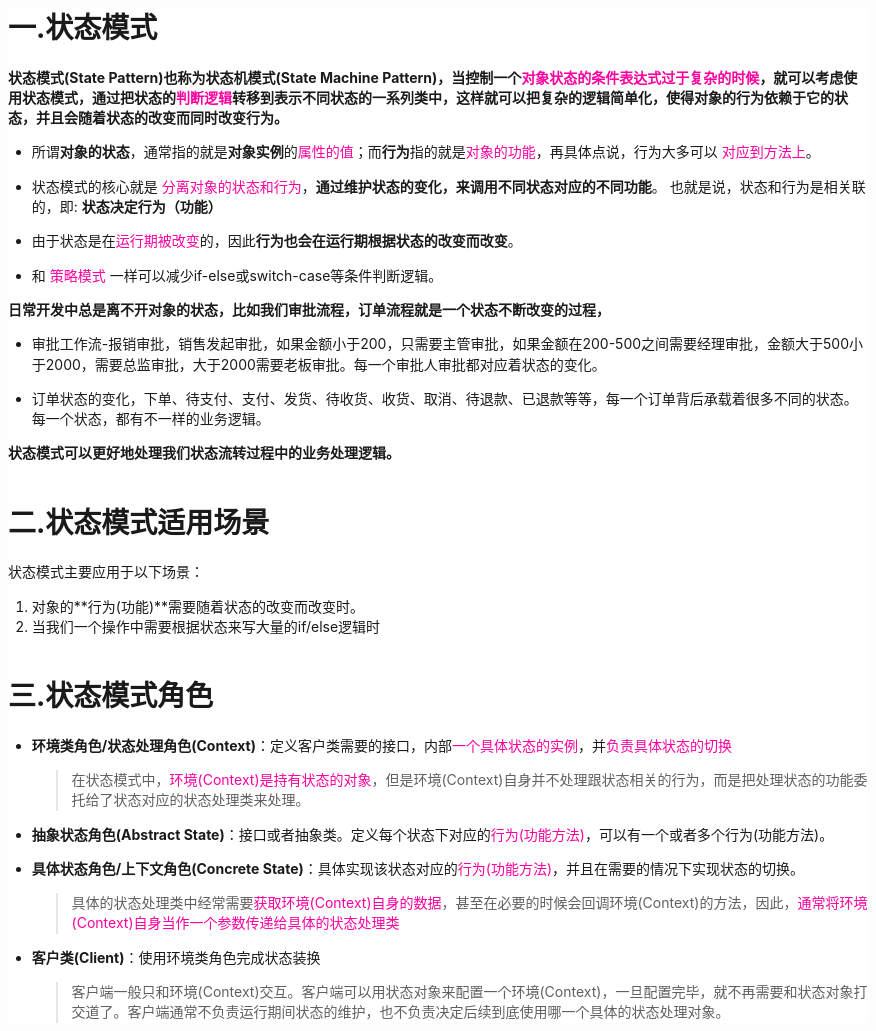 # 一.状态模式

**状态模式(State Pattern)也称为状态机模式(State Machine Pattern)，当控制一个<font color=#ff00a>对象状态的条件表达式过于复杂的时候</font>，就可以考虑使用状态模式，通过把状态的<font color=#ff00a>判断逻辑</font>转移到表示不同状态的一系列类中，这样就可以把复杂的逻辑简单化，使得对象的行为依赖于它的状态，并且会随着状态的改变而同时改变行为。**

- 所谓**对象的状态**，通常指的就是**对象实例**的<font color=#ff00a>属性的值</font>；而**行为**指的就是<font color=#ff00a>对象的功能</font>，再具体点说，行为大多可以 <font color=#ff00a>对应到方法上</font>。

- 状态模式的核心就是 <font color=#ff00a>分离对象的状态和行为</font>，**通过维护状态的变化，来调用不同状态对应的不同功能**。 也就是说，状态和行为是相关联的，即: **状态决定行为（功能）**

- 由于状态是在<font color=#ff00a>运行期被改变</font>的，因此**行为也会在运行期根据状态的改变而改变**。

- 和 <font color=#ff00a>策略模式</font> 一样可以减少if-else或switch-case等条件判断逻辑。


**日常开发中总是离不开对象的状态，比如我们审批流程，订单流程就是一个状态不断改变的过程，**

- 审批工作流-报销审批，销售发起审批，如果金额小于200，只需要主管审批，如果金额在200-500之间需要经理审批，金额大于500小于2000，需要总监审批，大于2000需要老板审批。每一个审批人审批都对应着状态的变化。

- 订单状态的变化，下单、待支付、支付、发货、待收货、收货、取消、待退款、已退款等等，每一个订单背后承载着很多不同的状态。每一个状态，都有不一样的业务逻辑。


**状态模式可以更好地处理我们状态流转过程中的业务处理逻辑。**



# 二.状态模式适用场景
状态模式主要应用于以下场景：

1. 对象的**行为(功能)**需要随着状态的改变而改变时。
2. 当我们一个操作中需要根据状态来写大量的if/else逻辑时

# 三.状态模式角色

- **环境类角色/状态处理角色(Context)**：定义客户类需要的接口，内部<font color=#ff00a>一个具体状态的实例</font>，并<font color=#ff00a>负责具体状态的切换</font>

  > 在状态模式中，<font color=#ff00a>环境(Context)是持有状态的对象</font>，但是环境(Context)自身并不处理跟状态相关的行为，而是把处理状态的功能委托给了状态对应的状态处理类来处理。

- **抽象状态角色(Abstract State)**：接口或者抽象类。定义每个状态下对应的<font color=#ff00a>行为(功能方法)</font>，可以有一个或者多个行为(功能方法)。

- **具体状态角色/上下文角色(Concrete State)**：具体实现该状态对应的<font color=#ff00a>行为(功能方法)</font>，并且在需要的情况下实现状态的切换。

  > 具体的状态处理类中经常需要<font color=#ff00a>获取环境(Context)自身的数据</font>，甚至在必要的时候会回调环境(Context)的方法，因此，<font color=#ff00a>通常将环境(Context)自身当作一个参数传递给具体的状态处理类</font>

- **客户类(Client)**：使用环境类角色完成状态装换

  > 客户端一般只和环境(Context)交互。客户端可以用状态对象来配置一个环境(Context)，一旦配置完毕，就不再需要和状态对象打交道了。客户端通常不负责运行期间状态的维护，也不负责决定后续到底使用哪一个具体的状态处理对象。


